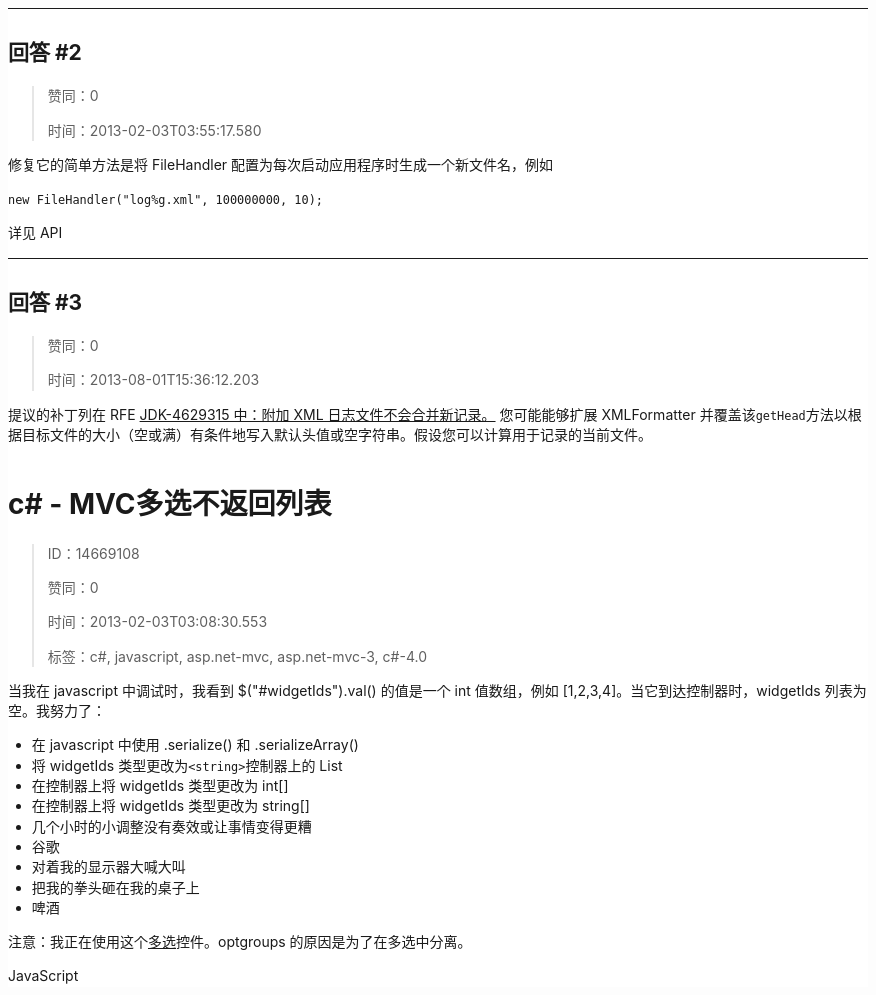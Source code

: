 * * *

## 回答 #2

> 赞同：0
> 
> 时间：2013-02-03T03:55:17.580

修复它的简单方法是将 FileHandler 配置为每次启动应用程序时生成一个新文件名，例如

```
new FileHandler("log%g.xml", 100000000, 10); 
```

详见 API

* * *

## 回答 #3

> 赞同：0
> 
> 时间：2013-08-01T15:36:12.203

提议的补丁列在 RFE [JDK-4629315 中：附加 XML 日志文件不会合并新记录。](http://bugs.sun.com/bugdatabase/view_bug.do?bug_id=4629315) 您可能能够扩展 XMLFormatter 并覆盖该`getHead`方法以根据目标文件的大小（空或满）有条件地写入默认头值或空字符串。假设您可以计算用于记录的当前文件。

# c# - MVC多选不返回列表

> ID：14669108
> 
> 赞同：0
> 
> 时间：2013-02-03T03:08:30.553
> 
> 标签：c#, javascript, asp.net-mvc, asp.net-mvc-3, c#-4.0

当我在 javascript 中调试时，我看到 $("#widgetIds").val() 的值是一个 int 值数组，例如 [1,2,3,4]。当它到达控制器时，widgetIds 列表为空。我努力了：

*   在 javascript 中使用 .serialize() 和 .serializeArray()
*   将 widgetIds 类型更改为`<string>`控制器上的 List
*   在控制器上将 widgetIds 类型更改为 int[]
*   在控制器上将 widgetIds 类型更改为 string[]
*   几个小时的小调整没有奏效或让事情变得更糟
*   谷歌
*   对着我的显示器大喊大叫
*   把我的拳头砸在我的桌子上
*   啤酒

注意：我正在使用这个[多选](http://www.erichynds.com/jquery/jquery-ui-multiselect-widget/)控件。optgroups 的原因是为了在多选中分离。

JavaScript
